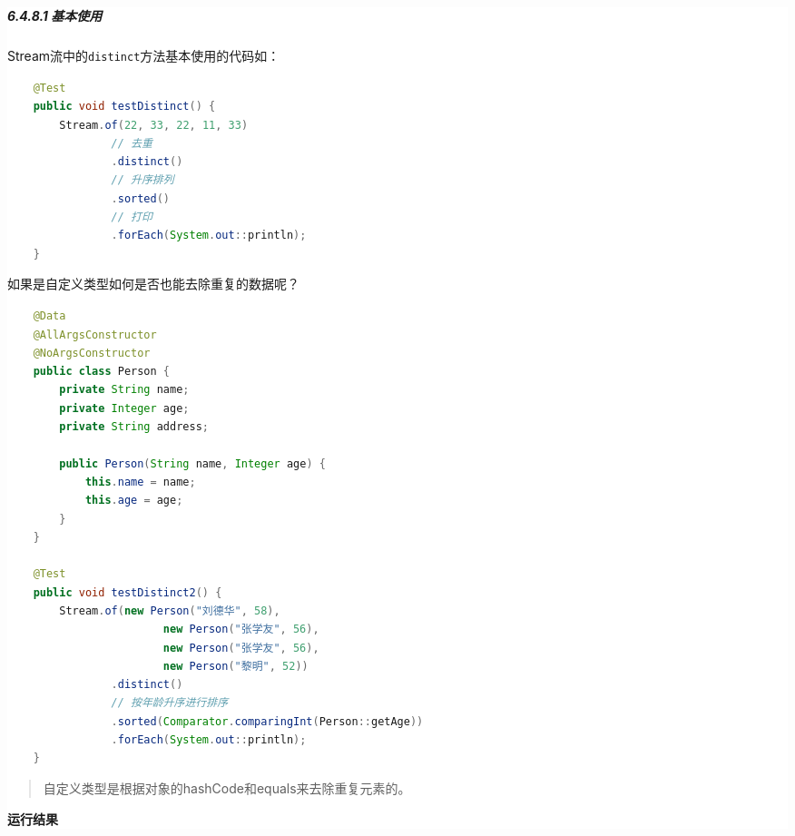 

##### 6.4.8.1 基本使用

Stream流中的`distinct`方法基本使用的代码如：

```java
    @Test
    public void testDistinct() {
        Stream.of(22, 33, 22, 11, 33)
                // 去重
                .distinct()
                // 升序排列
                .sorted()
                // 打印
                .forEach(System.out::println);
    }

```



如果是自定义类型如何是否也能去除重复的数据呢？

```java
    @Data
    @AllArgsConstructor
    @NoArgsConstructor
    public class Person {
        private String name;
        private Integer age;
        private String address;

        public Person(String name, Integer age) {
            this.name = name;
            this.age = age;
        }
    }

    @Test
    public void testDistinct2() {
        Stream.of(new Person("刘德华", 58),
                        new Person("张学友", 56),
                        new Person("张学友", 56),
                        new Person("黎明", 52))
                .distinct()
                // 按年龄升序进行排序
                .sorted(Comparator.comparingInt(Person::getAge))
                .forEach(System.out::println);
    }

```

> 自定义类型是根据对象的hashCode和equals来去除重复元素的。

**运行结果**
